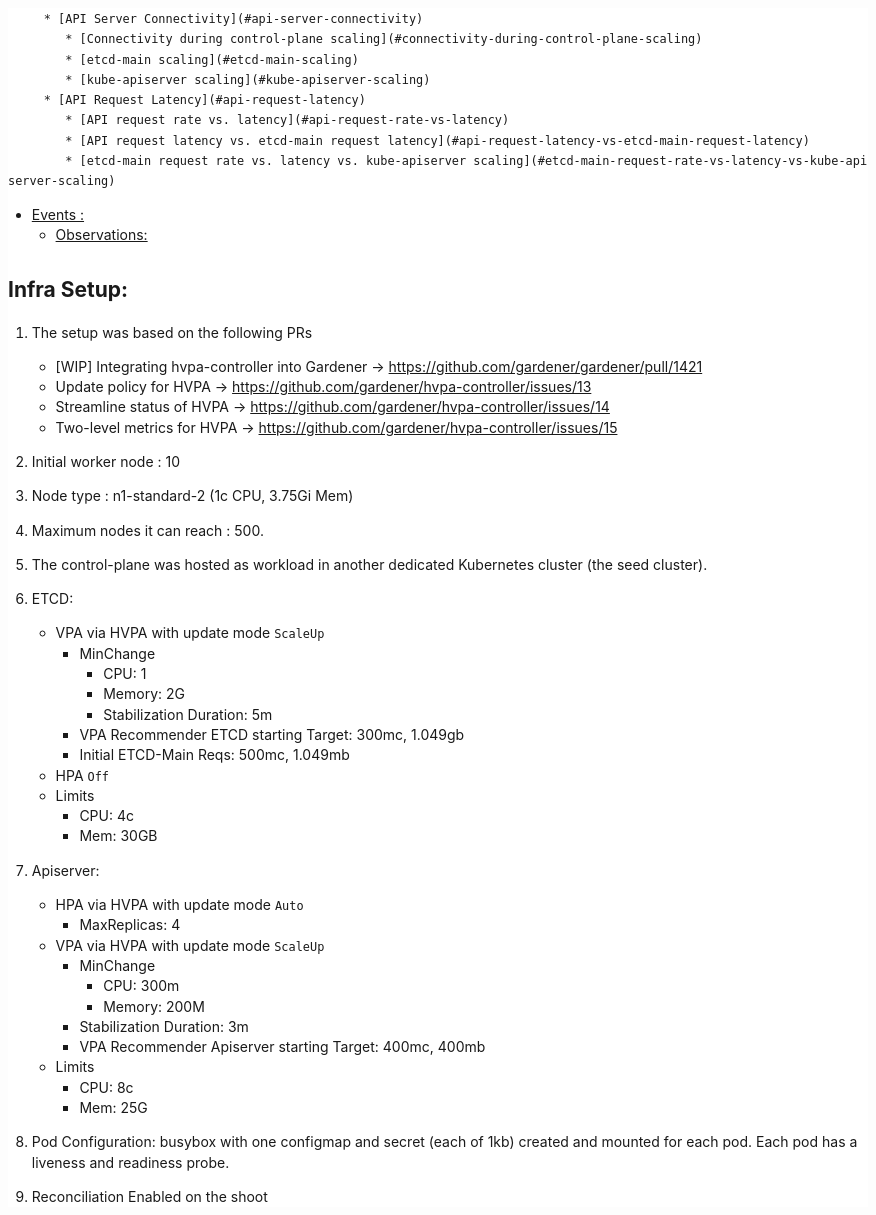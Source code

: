          * [API Server Connectivity](#api-server-connectivity)
            * [Connectivity during control-plane scaling](#connectivity-during-control-plane-scaling)
            * [etcd-main scaling](#etcd-main-scaling)
            * [kube-apiserver scaling](#kube-apiserver-scaling)
         * [API Request Latency](#api-request-latency)
            * [API request rate vs. latency](#api-request-rate-vs-latency)
            * [API request latency vs. etcd-main request latency](#api-request-latency-vs-etcd-main-request-latency)
            * [etcd-main request rate vs. latency vs. kube-apiserver scaling](#etcd-main-request-rate-vs-latency-vs-kube-apiserver-scaling)
   * [Events :](#events-)
      * [Observations:](#observations)

## Infra Setup:
1. The setup was based on the following PRs
   * [WIP] Integrating hvpa-controller into Gardener -> https://github.com/gardener/gardener/pull/1421
   * Update policy for HVPA -> https://github.com/gardener/hvpa-controller/issues/13
   * Streamline status of HVPA -> https://github.com/gardener/hvpa-controller/issues/14
   * Two-level metrics for HVPA -> https://github.com/gardener/hvpa-controller/issues/15

1. Initial worker node : 10
1. Node type : n1-standard-2 (1c CPU, 3.75Gi Mem)
1. Maximum nodes it can reach : 500.
1. The control-plane was hosted as workload in another dedicated Kubernetes cluster (the seed cluster).
1. ETCD:          
     * VPA via HVPA with update mode `ScaleUp`
       * MinChange
         * CPU: 1
         * Memory: 2G
         * Stabilization Duration: 5m
       * VPA Recommender ETCD starting Target: 300mc, 1.049gb
       * Initial ETCD-Main Reqs: 500mc, 1.049mb
     * HPA `Off`
     * Limits
       * CPU: 4c   
       * Mem: 30GB
1. Apiserver:  
     * HPA via HVPA with update mode `Auto`
       * MaxReplicas: 4
     * VPA via HVPA with update mode `ScaleUp`
       * MinChange
         * CPU: 300m
         * Memory: 200M
       * Stabilization Duration: 3m
       * VPA Recommender Apiserver starting Target: 400mc, 400mb
     * Limits
       * CPU:  8c    
       * Mem: 25G
1. Pod Configuration: busybox with one configmap and secret (each of 1kb) created and mounted for each pod. Each pod has a liveness and readiness probe.
1. Reconciliation Enabled on the shoot
